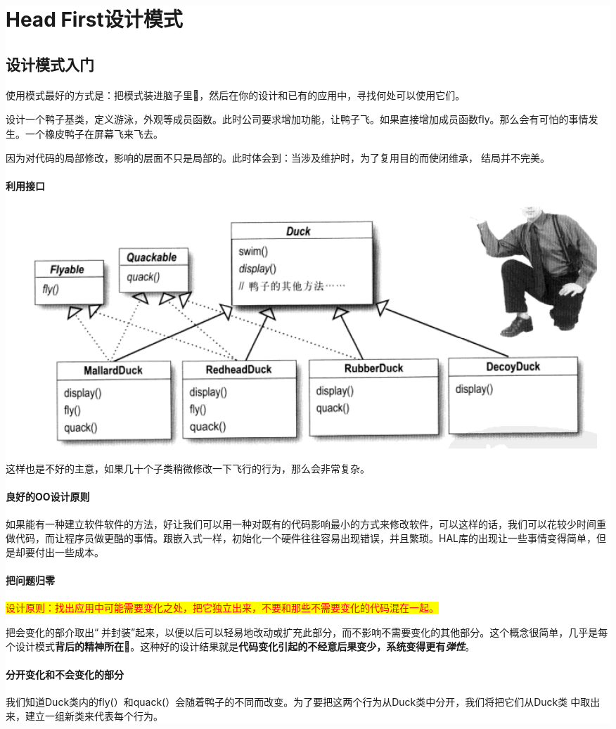 # Head First设计模式

##

## 设计模式入门

使用模式最好的方式是：把模式装进脑子里🧠，然后在你的设计和已有的应用中，寻找何处可以使用它们。

设计一个鸭子基类，定义游泳，外观等成员函数。此时公司要求增加功能，让鸭子飞。如果直接增加成员函数fly。那么会有可怕的事情发生。一个橡皮鸭子在屏幕飞来飞去。

因为对代码的局部修改，影响的层面不只是局部的。此时体会到：当涉及维护时，为了复用目的而使闭维承， 结局并不完美。

#### 利用接口

![](<../.gitbook/assets/image (32) (1).png>)

这样也是不好的主意，如果几十个子类稍微修改一下飞行的行为，那么会非常复杂。

#### 良好的OO设计原则

如果能有一种建立软件软件的方法，好让我们可以用一种对既有的代码影响最小的方式来修改软件，可以这样的话，我们可以花较少时间重做代码，而让程序员做更酷的事情。跟嵌入式一样，初始化一个硬件往往容易出现错误，并且繁琐。HAL库的出现让一些事情变得简单，但是却要付出一些成本。

#### 把问题归零

<mark style="color:red;">设计原则：找出应用中可能需要变化之处，把它独立出来，不要和那些不需要变化的代码混在一起。</mark>

把会变化的部介取出“ 并封装”起来，以便以后可以轻易地改动或扩充此部分，而不影响不需要变化的其他部分。这个概念很简单，几乎是每个设计模式**背后的精神所在**🔑。这种好的设计结果就是**代码变化引起的不经意后果变少，系统变得更有**_**弹性**_。

#### 分开变化和不会变化的部分

我们知道Duck类内的fly(）和quack(）会随着鸭子的不同而改变。为了要把这两个行为从Duck类中分开，我们将把它们从Duck类 中取出来，建立一组新类来代表每个行为。
